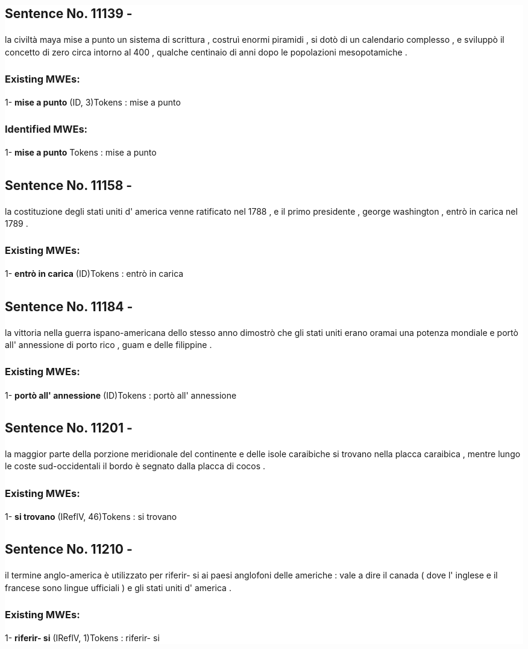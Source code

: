 ## Sentence No. 11139 - 
la civiltà maya mise a punto un sistema di scrittura , costruì enormi piramidi , si dotò di un calendario complesso , e sviluppò il concetto di zero circa intorno al 400 , qualche centinaio di anni dopo le popolazioni mesopotamiche . 
### Existing MWEs: 
1- **mise a punto** (ID, 3)Tokens : 
mise
a
punto

### Identified MWEs: 
1- **mise a punto** Tokens : 
mise
a
punto

## Sentence No. 11158 - 
la costituzione degli stati uniti d' america venne ratificato nel 1788 , e il primo presidente , george washington , entrò in carica nel 1789 . 
### Existing MWEs: 
1- **entrò in carica** (ID)Tokens : 
entrò
in
carica

## Sentence No. 11184 - 
la vittoria nella guerra ispano-americana dello stesso anno dimostrò che gli stati uniti erano oramai una potenza mondiale e portò all' annessione di porto rico , guam e delle filippine . 
### Existing MWEs: 
1- **portò all' annessione** (ID)Tokens : 
portò
all'
annessione

## Sentence No. 11201 - 
la maggior parte della porzione meridionale del continente e delle isole caraibiche si trovano nella placca caraibica , mentre lungo le coste sud-occidentali il bordo è segnato dalla placca di cocos . 
### Existing MWEs: 
1- **si trovano** (IReflV, 46)Tokens : 
si
trovano

## Sentence No. 11210 - 
il termine anglo-america è utilizzato per riferir- si ai paesi anglofoni delle americhe : vale a dire il canada ( dove l' inglese e il francese sono lingue ufficiali ) e gli stati uniti d' america . 
### Existing MWEs: 
1- **riferir- si** (IReflV, 1)Tokens : 
riferir-
si

